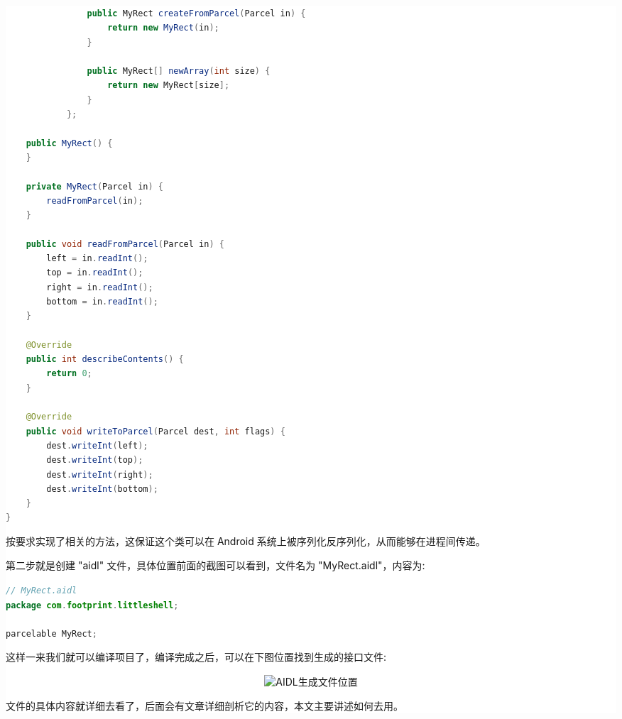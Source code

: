```java
                public MyRect createFromParcel(Parcel in) {
                    return new MyRect(in);
                }

                public MyRect[] newArray(int size) {
                    return new MyRect[size];
                }
            };

    public MyRect() {
    }

    private MyRect(Parcel in) {
        readFromParcel(in);
    }

    public void readFromParcel(Parcel in) {
        left = in.readInt();
        top = in.readInt();
        right = in.readInt();
        bottom = in.readInt();
    }

    @Override
    public int describeContents() {
        return 0;
    }

    @Override
    public void writeToParcel(Parcel dest, int flags) {
        dest.writeInt(left);
        dest.writeInt(top);
        dest.writeInt(right);
        dest.writeInt(bottom);
    }
}
```
按要求实现了相关的方法，这保证这个类可以在 Android 系统上被序列化反序列化，从而能够在进程间传递。

第二步就是创建 "aidl" 文件，具体位置前面的截图可以看到，文件名为 "MyRect.aidl"，内容为:

```java
// MyRect.aidl
package com.footprint.littleshell;

parcelable MyRect;
```
这样一来我们就可以编译项目了，编译完成之后，可以在下图位置找到生成的接口文件:

<div align="center"><img src="https://imgchr.com/i/itulTI" width="250" alt="AIDL生成文件位置"/></div>

文件的具体内容就详细去看了，后面会有文章详细剖析它的内容，本文主要讲述如何去用。
